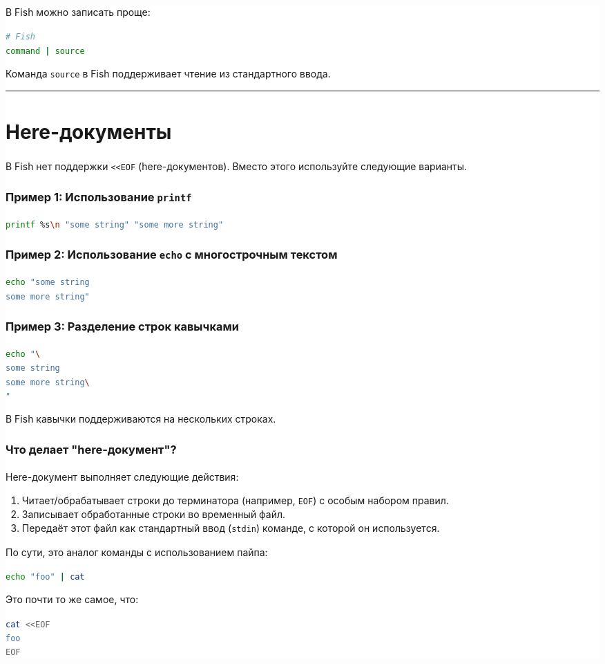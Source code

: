 В Fish можно записать проще:

```bash
# Fish
command | source
```

Команда `source` в Fish поддерживает чтение из стандартного ввода.

---

# Here-документы

В Fish нет поддержки `<<EOF` (here-документов). Вместо этого используйте следующие варианты.

### Пример 1: Использование `printf`

```bash
printf %s\n "some string" "some more string"
```

### Пример 2: Использование `echo` с многострочным текстом

```bash
echo "some string
some more string"
```

### Пример 3: Разделение строк кавычками

```bash
echo "\
some string
some more string\
"
```

В Fish кавычки поддерживаются на нескольких строках.

### Что делает "here-документ"?

Here-документ выполняет следующие действия:

1. Читает/обрабатывает строки до терминатора (например, `EOF`) с особым набором правил.
2. Записывает обработанные строки во временный файл.
3. Передаёт этот файл как стандартный ввод (`stdin`) команде, с которой он используется.

По сути, это аналог команды с использованием пайпа:

```bash
echo "foo" | cat
```

Это почти то же самое, что:

```bash
cat <<EOF
foo
EOF
```

